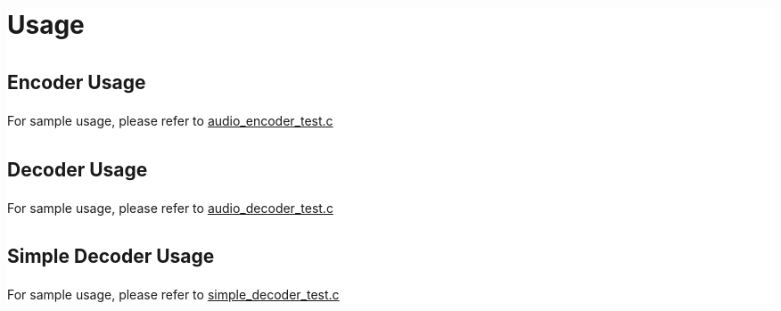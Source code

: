 # Usage

## Encoder Usage
For sample usage, please refer to [audio_encoder_test.c](test_apps/audio_codec_test/main/audio_encoder_test.c)

## Decoder Usage
For sample usage, please refer to [audio_decoder_test.c](test_apps/audio_codec_test/main/audio_decoder_test.c)

## Simple Decoder Usage
For sample usage, please refer to [simple_decoder_test.c](test_apps/audio_codec_test/main/simple_decoder_test.c)
